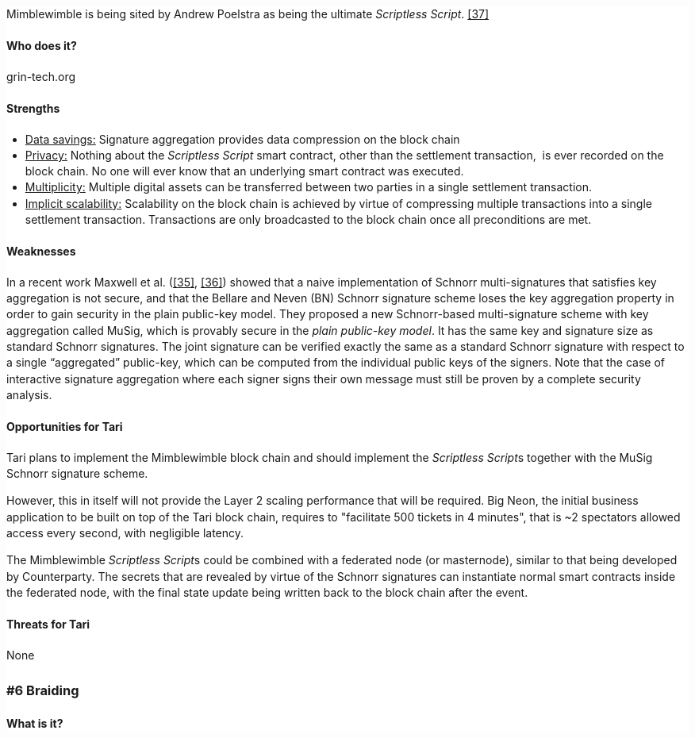 Mimblewimble is being sited by Andrew Poelstra as being the ultimate *Scriptless Script*. [[37]](https://download.wpsoftware.net/bitcoin/wizardry/mw-slides/2017-03-mit-bitcoin-expo/slides.pdf)

#### Who does it?

grin-tech.org

#### Strengths

- <u>Data savings:</u> Signature aggregation provides data compression on the block chain
- <u>Privacy:</u> Nothing about the *Scriptless Script* smart contract, other than the settlement transaction,  is ever recorded on the block chain. No one will ever know that an underlying smart contract was executed.
- <u>Multiplicity:</u> Multiple digital assets can be transferred between two parties in a single settlement transaction.
- <u>Implicit scalability:</u> Scalability on the block chain is achieved by virtue of compressing multiple transactions into a single settlement transaction. Transactions are only broadcasted to the block chain once all preconditions are met.

#### Weaknesses

In a recent work Maxwell et al. ([[35]](https://blockstream.com/2018/01/23/musig-key-aggregation-schnorr-signatures.html), [[36]](https://eprint.iacr.org/2018/068.pdf)) showed that a naive implementation of Schnorr multi-signatures that satisfies key aggregation is not secure, and that the Bellare and Neven (BN) Schnorr signature scheme loses the key aggregation property in order to gain security in the plain public-key model. They proposed a new Schnorr-based multi-signature scheme with key aggregation called MuSig, which is provably secure in the *plain public-key model*. It has the same key and signature size as standard Schnorr signatures. The joint signature can be verified exactly the same as a standard Schnorr signature with respect to a single “aggregated” public-key, which can be computed from the individual public keys of the signers. Note that the case of interactive signature aggregation where each signer signs their own message must still be proven by a complete security analysis.

#### Opportunities for Tari

Tari plans to implement the Mimblewimble  block chain and should implement the *Scriptless Script*s together with the MuSig Schnorr signature scheme. 

However, this in itself will not provide the Layer 2 scaling performance that will be required. Big Neon, the initial business application to be built on top of the Tari block chain, requires to "facilitate 500 tickets in 4 minutes", that is ~2 spectators allowed access every second, with negligible latency. 

The Mimblewimble *Scriptless Script*s could be combined with a federated node (or masternode), similar to that being developed by Counterparty. The secrets that are revealed by virtue of the Schnorr signatures can instantiate normal smart contracts inside the federated node, with the final state update being written back to the block chain after the event.

#### Threats for Tari

None

### #6 Braiding

#### What is it?
